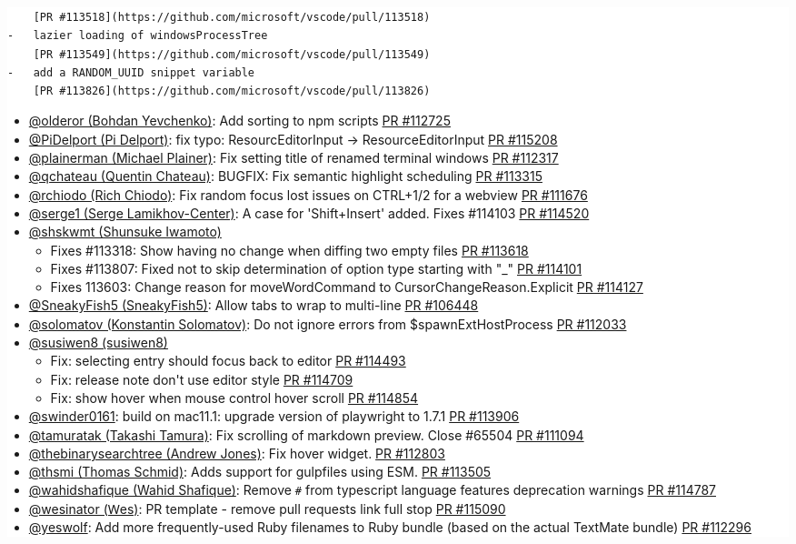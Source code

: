         [PR #113518](https://github.com/microsoft/vscode/pull/113518)
    -   lazier loading of windowsProcessTree
        [PR #113549](https://github.com/microsoft/vscode/pull/113549)
    -   add a RANDOM_UUID snippet variable
        [PR #113826](https://github.com/microsoft/vscode/pull/113826)
-   [@olderor (Bohdan Yevchenko)](https://github.com/olderor): Add sorting to
    npm scripts [PR #112725](https://github.com/microsoft/vscode/pull/112725)
-   [@PiDelport (Pi Delport)](https://github.com/PiDelport): fix typo:
    ResourcEditorInput → ResourceEditorInput
    [PR #115208](https://github.com/microsoft/vscode/pull/115208)
-   [@plainerman (Michael Plainer)](https://github.com/plainerman): Fix setting
    title of renamed terminal windows
    [PR #112317](https://github.com/microsoft/vscode/pull/112317)
-   [@qchateau (Quentin Chateau)](https://github.com/qchateau): BUGFIX: Fix
    semantic highlight scheduling
    [PR #113315](https://github.com/microsoft/vscode/pull/113315)
-   [@rchiodo (Rich Chiodo)](https://github.com/rchiodo): Fix random focus lost
    issues on CTRL+1/2 for a webview
    [PR #111676](https://github.com/microsoft/vscode/pull/111676)
-   [@serge1 (Serge Lamikhov-Center)](https://github.com/serge1): A case for
    'Shift+Insert' added. Fixes #114103
    [PR #114520](https://github.com/microsoft/vscode/pull/114520)
-   [@shskwmt (Shunsuke Iwamoto)](https://github.com/shskwmt)
    -   Fixes #113318: Show having no change when diffing two empty files
        [PR #113618](https://github.com/microsoft/vscode/pull/113618)
    -   Fixes #113807: Fixed not to skip determination of option type starting
        with "\_" [PR #114101](https://github.com/microsoft/vscode/pull/114101)
    -   Fixes 113603: Change reason for moveWordCommand to
        CursorChangeReason.Explicit
        [PR #114127](https://github.com/microsoft/vscode/pull/114127)
-   [@SneakyFish5 (SneakyFish5)](https://github.com/SneakyFish5): Allow tabs to
    wrap to multi-line
    [PR #106448](https://github.com/microsoft/vscode/pull/106448)
-   [@solomatov (Konstantin Solomatov)](https://github.com/solomatov): Do not
    ignore errors from $spawnExtHostProcess
    [PR #112033](https://github.com/microsoft/vscode/pull/112033)
-   [@susiwen8 (susiwen8)](https://github.com/susiwen8)
    -   Fix: selecting entry should focus back to editor
        [PR #114493](https://github.com/microsoft/vscode/pull/114493)
    -   Fix: release note don't use editor style
        [PR #114709](https://github.com/microsoft/vscode/pull/114709)
    -   Fix: show hover when mouse control hover scroll
        [PR #114854](https://github.com/microsoft/vscode/pull/114854)
-   [@swinder0161](https://github.com/swinder0161): build on mac11.1: upgrade
    version of playwright to 1.7.1
    [PR #113906](https://github.com/microsoft/vscode/pull/113906)
-   [@tamuratak (Takashi Tamura)](https://github.com/tamuratak): Fix scrolling
    of markdown preview. Close #65504
    [PR #111094](https://github.com/microsoft/vscode/pull/111094)
-   [@thebinarysearchtree (Andrew Jones)](https://github.com/thebinarysearchtree):
    Fix hover widget.
    [PR #112803](https://github.com/microsoft/vscode/pull/112803)
-   [@thsmi (Thomas Schmid)](https://github.com/thsmi): Adds support for
    gulpfiles using ESM.
    [PR #113505](https://github.com/microsoft/vscode/pull/113505)
-   [@wahidshafique (Wahid Shafique)](https://github.com/wahidshafique): Remove
    `#` from typescript language features deprecation warnings
    [PR #114787](https://github.com/microsoft/vscode/pull/114787)
-   [@wesinator (Ԝеѕ)](https://github.com/wesinator): PR template - remove pull
    requests link full stop
    [PR #115090](https://github.com/microsoft/vscode/pull/115090)
-   [@yeswolf](https://github.com/yeswolf): Add more frequently-used Ruby
    filenames to Ruby bundle (based on the actual TextMate bundle)
    [PR #112296](https://github.com/microsoft/vscode/pull/112296)